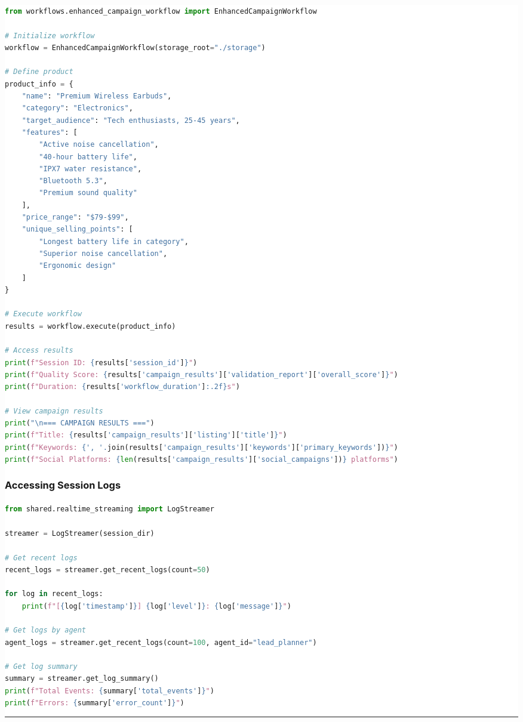 ```python
from workflows.enhanced_campaign_workflow import EnhancedCampaignWorkflow

# Initialize workflow
workflow = EnhancedCampaignWorkflow(storage_root="./storage")

# Define product
product_info = {
    "name": "Premium Wireless Earbuds",
    "category": "Electronics",
    "target_audience": "Tech enthusiasts, 25-45 years",
    "features": [
        "Active noise cancellation",
        "40-hour battery life",
        "IPX7 water resistance",
        "Bluetooth 5.3",
        "Premium sound quality"
    ],
    "price_range": "$79-$99",
    "unique_selling_points": [
        "Longest battery life in category",
        "Superior noise cancellation",
        "Ergonomic design"
    ]
}

# Execute workflow
results = workflow.execute(product_info)

# Access results
print(f"Session ID: {results['session_id']}")
print(f"Quality Score: {results['campaign_results']['validation_report']['overall_score']}")
print(f"Duration: {results['workflow_duration']:.2f}s")

# View campaign results
print("\n=== CAMPAIGN RESULTS ===")
print(f"Title: {results['campaign_results']['listing']['title']}")
print(f"Keywords: {', '.join(results['campaign_results']['keywords']['primary_keywords'])}")
print(f"Social Platforms: {len(results['campaign_results']['social_campaigns'])} platforms")
```

### Accessing Session Logs

```python
from shared.realtime_streaming import LogStreamer

streamer = LogStreamer(session_dir)

# Get recent logs
recent_logs = streamer.get_recent_logs(count=50)

for log in recent_logs:
    print(f"[{log['timestamp']}] {log['level']}: {log['message']}")

# Get logs by agent
agent_logs = streamer.get_recent_logs(count=100, agent_id="lead_planner")

# Get log summary
summary = streamer.get_log_summary()
print(f"Total Events: {summary['total_events']}")
print(f"Errors: {summary['error_count']}")
```

---